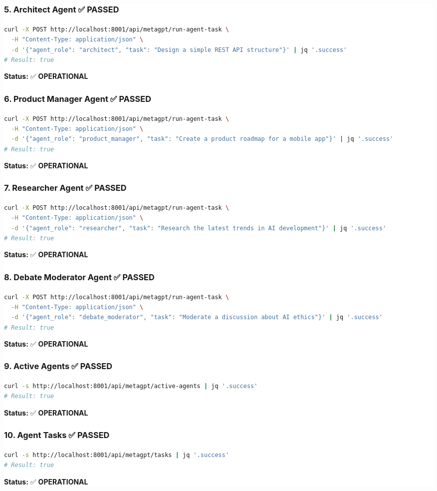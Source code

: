 ### **5. Architect Agent** ✅ **PASSED**
```bash
curl -X POST http://localhost:8001/api/metagpt/run-agent-task \
  -H "Content-Type: application/json" \
  -d '{"agent_role": "architect", "task": "Design a simple REST API structure"}' | jq '.success'
# Result: true
```
**Status:** ✅ **OPERATIONAL**

### **6. Product Manager Agent** ✅ **PASSED**
```bash
curl -X POST http://localhost:8001/api/metagpt/run-agent-task \
  -H "Content-Type: application/json" \
  -d '{"agent_role": "product_manager", "task": "Create a product roadmap for a mobile app"}' | jq '.success'
# Result: true
```
**Status:** ✅ **OPERATIONAL**

### **7. Researcher Agent** ✅ **PASSED**
```bash
curl -X POST http://localhost:8001/api/metagpt/run-agent-task \
  -H "Content-Type: application/json" \
  -d '{"agent_role": "researcher", "task": "Research the latest trends in AI development"}' | jq '.success'
# Result: true
```
**Status:** ✅ **OPERATIONAL**

### **8. Debate Moderator Agent** ✅ **PASSED**
```bash
curl -X POST http://localhost:8001/api/metagpt/run-agent-task \
  -H "Content-Type: application/json" \
  -d '{"agent_role": "debate_moderator", "task": "Moderate a discussion about AI ethics"}' | jq '.success'
# Result: true
```
**Status:** ✅ **OPERATIONAL**

### **9. Active Agents** ✅ **PASSED**
```bash
curl -s http://localhost:8001/api/metagpt/active-agents | jq '.success'
# Result: true
```
**Status:** ✅ **OPERATIONAL**

### **10. Agent Tasks** ✅ **PASSED**
```bash
curl -s http://localhost:8001/api/metagpt/tasks | jq '.success'
# Result: true
```
**Status:** ✅ **OPERATIONAL**
